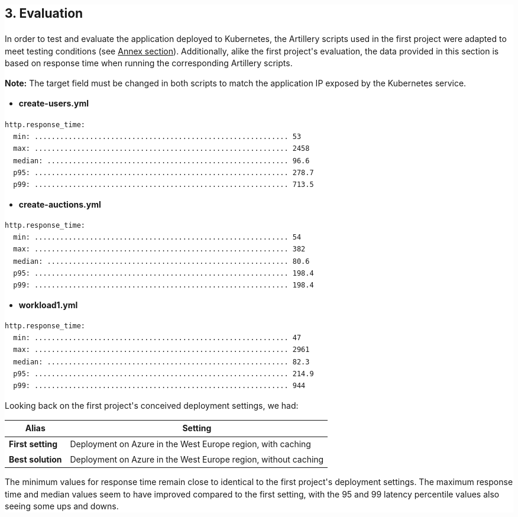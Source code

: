 ## 3. Evaluation

In order to test and evaluate the application deployed to Kubernetes, the Artillery scripts used in the first project were adapted to meet testing conditions (see [Annex section](#a3)). Additionally, alike the first project's evaluation, the data provided in this section is based on response time when running the corresponding Artillery scripts.

**Note:** The target field must be changed in both scripts to match the application IP exposed by the Kubernetes service.

* **create-users.yml**

```
http.response_time:
  min: ............................................................ 53
  max: ............................................................ 2458
  median: ......................................................... 96.6
  p95: ............................................................ 278.7
  p99: ............................................................ 713.5
```

<div style="page-break-after: always"></div>

* **create-auctions.yml**

```
http.response_time:
  min: ............................................................ 54
  max: ............................................................ 382
  median: ......................................................... 80.6
  p95: ............................................................ 198.4
  p99: ............................................................ 198.4
```

* **workload1.yml**

```
http.response_time:
  min: ............................................................ 47
  max: ............................................................ 2961
  median: ......................................................... 82.3
  p95: ............................................................ 214.9
  p99: ............................................................ 944
```

Looking back on the first project's conceived deployment settings, we had:

| Alias | Setting |
| --- | --- |
| **First setting** | Deployment on Azure in the West Europe region, with caching |
| **Best solution** | Deployment on Azure in the West Europe region, without caching |

The minimum values for response time remain close to identical to the first project's deployment settings. The maximum response time and median values seem to have improved compared to the first setting, with the 95 and 99 latency percentile values also seeing some ups and downs.
